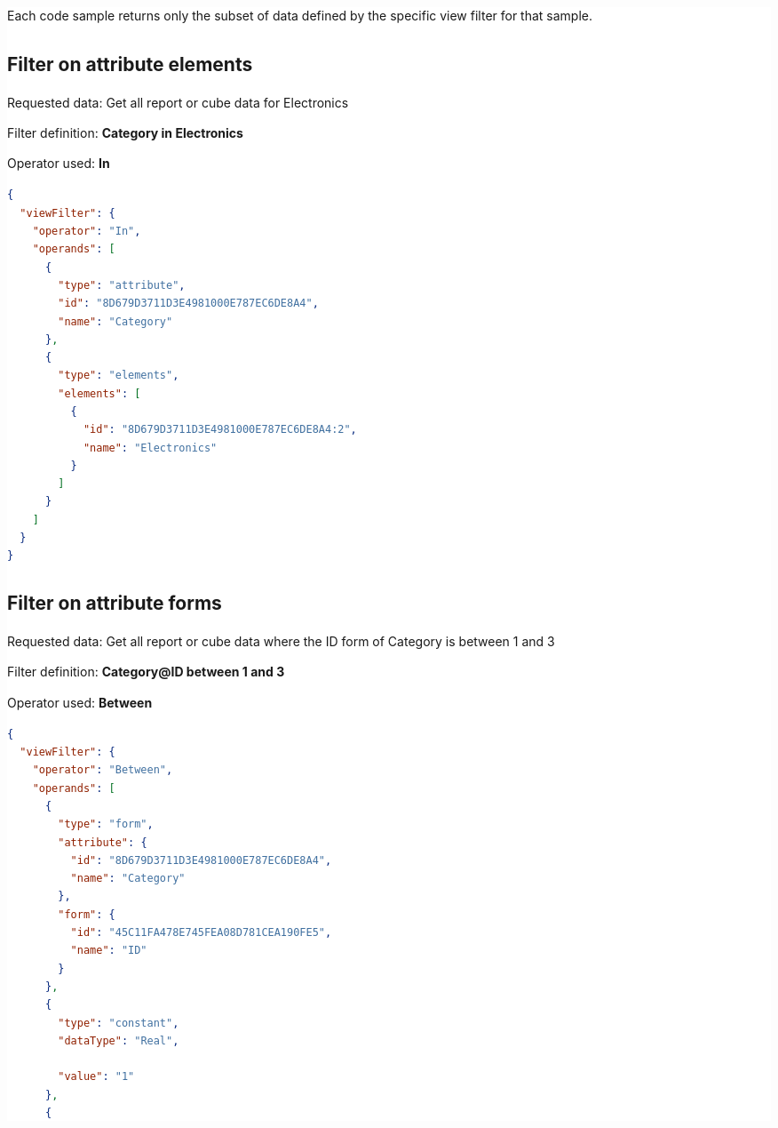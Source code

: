 Each code sample returns only the subset of data defined by the specific view filter for that sample.

## Filter on attribute elements

Requested data: Get all report or cube data for Electronics

Filter definition: **Category in Electronics**

Operator used: **In**

```json
{
  "viewFilter": {
    "operator": "In",
    "operands": [
      {
        "type": "attribute",
        "id": "8D679D3711D3E4981000E787EC6DE8A4",
        "name": "Category"
      },
      {
        "type": "elements",
        "elements": [
          {
            "id": "8D679D3711D3E4981000E787EC6DE8A4:2",
            "name": "Electronics"
          }
        ]
      }
    ]
  }
}
```

## Filter on attribute forms

Requested data: Get all report or cube data where the ID form of Category is between 1 and 3

Filter definition: **Category@ID between 1 and 3**

Operator used: **Between**

```json
{
  "viewFilter": {
    "operator": "Between",
    "operands": [
      {
        "type": "form",
        "attribute": {
          "id": "8D679D3711D3E4981000E787EC6DE8A4",
          "name": "Category"
        },
        "form": {
          "id": "45C11FA478E745FEA08D781CEA190FE5",
          "name": "ID"
        }
      },
      {
        "type": "constant",
        "dataType": "Real",

        "value": "1"
      },
      {
```
